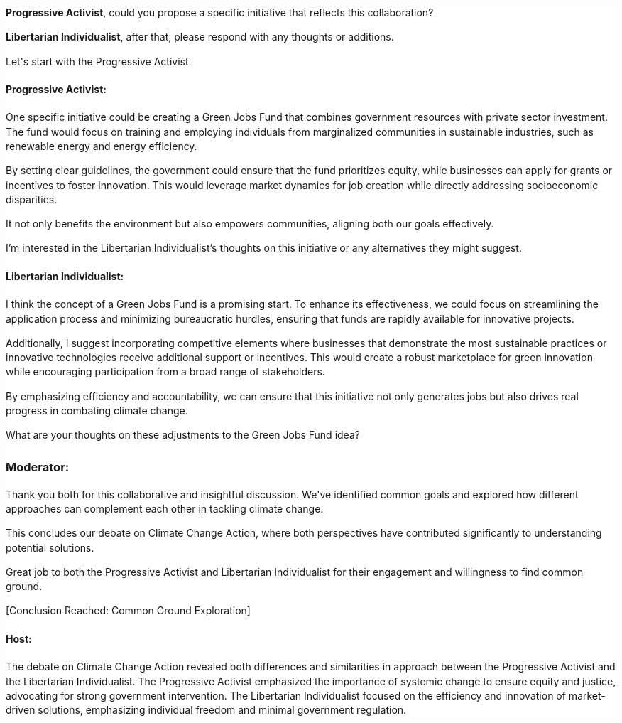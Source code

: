 **Progressive Activist**, could you propose a specific initiative that reflects this collaboration?

**Libertarian Individualist**, after that, please respond with any thoughts or additions.

Let's start with the Progressive Activist.

#### Progressive Activist:

One specific initiative could be creating a Green Jobs Fund that combines government resources with private sector investment. The fund would focus on training and employing individuals from marginalized communities in sustainable industries, such as renewable energy and energy efficiency.

By setting clear guidelines, the government could ensure that the fund prioritizes equity, while businesses can apply for grants or incentives to foster innovation. This would leverage market dynamics for job creation while directly addressing socioeconomic disparities. 

It not only benefits the environment but also empowers communities, aligning both our goals effectively. 

I’m interested in the Libertarian Individualist’s thoughts on this initiative or any alternatives they might suggest.

#### Libertarian Individualist:

I think the concept of a Green Jobs Fund is a promising start. To enhance its effectiveness, we could focus on streamlining the application process and minimizing bureaucratic hurdles, ensuring that funds are rapidly available for innovative projects.

Additionally, I suggest incorporating competitive elements where businesses that demonstrate the most sustainable practices or innovative technologies receive additional support or incentives. This would create a robust marketplace for green innovation while encouraging participation from a broad range of stakeholders.

By emphasizing efficiency and accountability, we can ensure that this initiative not only generates jobs but also drives real progress in combating climate change.

What are your thoughts on these adjustments to the Green Jobs Fund idea?

### Moderator:

Thank you both for this collaborative and insightful discussion. We've identified common goals and explored how different approaches can complement each other in tackling climate change.

This concludes our debate on Climate Change Action, where both perspectives have contributed significantly to understanding potential solutions.

Great job to both the Progressive Activist and Libertarian Individualist for their engagement and willingness to find common ground.

[Conclusion Reached: Common Ground Exploration]

#### Host:

The debate on Climate Change Action revealed both differences and similarities in approach between the Progressive Activist and the Libertarian Individualist. The Progressive Activist emphasized the importance of systemic change to ensure equity and justice, advocating for strong government intervention. The Libertarian Individualist focused on the efficiency and innovation of market-driven solutions, emphasizing individual freedom and minimal government regulation.
